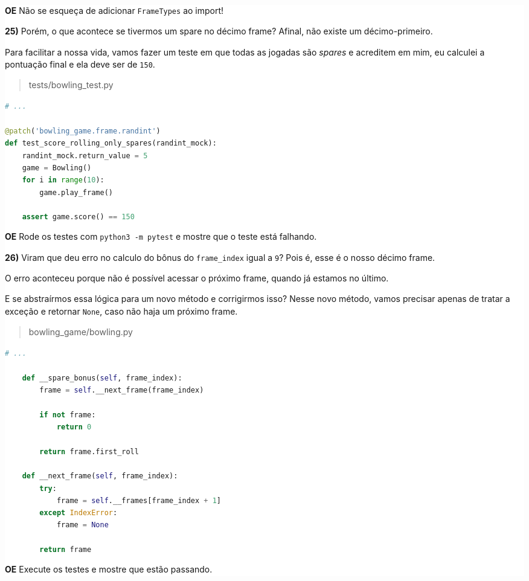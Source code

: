 **OE** Não se esqueça de adicionar `FrameTypes` ao import!

**25)** Porém, o que acontece se tivermos um spare no décimo frame? Afinal, não existe um décimo-primeiro.

Para facilitar a nossa vida, vamos fazer um teste em que todas as jogadas são _spares_ e acreditem em mim, eu calculei a pontuação final e ela deve ser de `150`.

> tests/bowling_test.py

```python
# ...

@patch('bowling_game.frame.randint')
def test_score_rolling_only_spares(randint_mock):
    randint_mock.return_value = 5
    game = Bowling()
    for i in range(10):
        game.play_frame()

    assert game.score() == 150
```

**OE** Rode os testes com `python3 -m pytest` e mostre que o teste está falhando.

**26)** Viram que deu erro no calculo do bônus do `frame_index` igual a `9`? Pois é, esse é o nosso décimo frame.

O erro aconteceu porque não é possível acessar o próximo frame, quando já estamos no último.

E se abstraírmos essa lógica para um novo método e corrigirmos isso? Nesse novo método, vamos precisar apenas de tratar a exceção e retornar `None`, caso não haja um próximo frame.

> bowling_game/bowling.py

```python
# ...

    def __spare_bonus(self, frame_index):
        frame = self.__next_frame(frame_index)

        if not frame:
            return 0

        return frame.first_roll

    def __next_frame(self, frame_index):
        try:
            frame = self.__frames[frame_index + 1]
        except IndexError:
            frame = None

        return frame
```

**OE** Execute os testes e mostre que estão passando.
